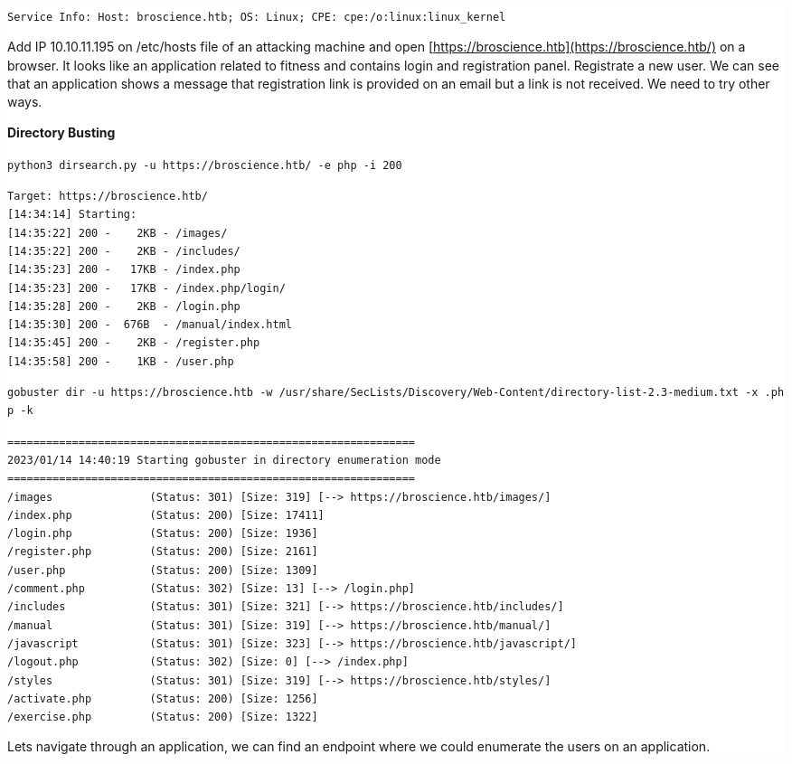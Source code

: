 ```
Service Info: Host: broscience.htb; OS: Linux; CPE: cpe:/o:linux:linux_kernel
```


Add IP 10.10.11.195 on /etc/hosts file of an attacking machine and open [https://broscience.htb](https://broscience.htb/) on a browser. It looks like an application related to fitness and contains login and registration panel. Registrate a new user. We can see that an application shows a message that registration link is provided on an email but a link is not received. We need to try other ways.

**Directory Busting**

```
python3 dirsearch.py -u https://broscience.htb/ -e php -i 200
```


```
Target: https://broscience.htb/
[14:34:14] Starting:
[14:35:22] 200 -    2KB - /images/
[14:35:22] 200 -    2KB - /includes/
[14:35:23] 200 -   17KB - /index.php
[14:35:23] 200 -   17KB - /index.php/login/
[14:35:28] 200 -    2KB - /login.php
[14:35:30] 200 -  676B  - /manual/index.html
[14:35:45] 200 -    2KB - /register.php
[14:35:58] 200 -    1KB - /user.php
```


```
gobuster dir -u https://broscience.htb -w /usr/share/SecLists/Discovery/Web-Content/directory-list-2.3-medium.txt -x .php -k
```


```
===============================================================
2023/01/14 14:40:19 Starting gobuster in directory enumeration mode
===============================================================
/images               (Status: 301) [Size: 319] [--> https://broscience.htb/images/]
/index.php            (Status: 200) [Size: 17411]
/login.php            (Status: 200) [Size: 1936]
/register.php         (Status: 200) [Size: 2161]
/user.php             (Status: 200) [Size: 1309]
/comment.php          (Status: 302) [Size: 13] [--> /login.php]
/includes             (Status: 301) [Size: 321] [--> https://broscience.htb/includes/]
/manual               (Status: 301) [Size: 319] [--> https://broscience.htb/manual/]
/javascript           (Status: 301) [Size: 323] [--> https://broscience.htb/javascript/]
/logout.php           (Status: 302) [Size: 0] [--> /index.php]
/styles               (Status: 301) [Size: 319] [--> https://broscience.htb/styles/]
/activate.php         (Status: 200) [Size: 1256]
/exercise.php         (Status: 200) [Size: 1322]
```


Lets navigate through an application, we can find an endpoint where we could enumerate the users on an application.

